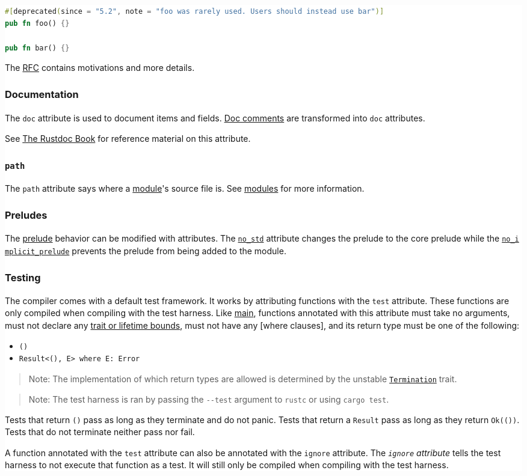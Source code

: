 ```rust
#[deprecated(since = "5.2", note = "foo was rarely used. Users should instead use bar")]
pub fn foo() {}

pub fn bar() {}
```

The [RFC][1270-deprecation.md] contains motivations and more details.

[1270-deprecation.md]: https://github.com/rust-lang/rfcs/blob/master/text/1270-deprecation.md

### Documentation

The `doc` attribute is used to document items and fields. [Doc comments]
are transformed into `doc` attributes.

See [The Rustdoc Book] for reference material on this attribute.

### `path`

The `path` attribute says where a [module]'s source file is. See [modules] for
more information.

### Preludes

The [prelude] behavior can be modified with attributes. The [`no_std`] attribute
changes the prelude to the core prelude while the [`no_implicit_prelude`]
prevents the prelude from being added to the module.

### Testing

The compiler comes with a default test framework. It works by attributing
functions with the `test` attribute. These functions are only compiled when
compiling with the test harness. Like [main], functions annotated with this
attribute must take no arguments, must not declare any
[trait or lifetime bounds], must not have any [where clauses], and its return
type must be one of the following:

* `()`
* `Result<(), E> where E: Error`



> Note: The implementation of which return types are allowed is determined by
> the unstable [`Termination`] trait.



> Note: The test harness is ran by passing the `--test` argument to `rustc` or
> using `cargo test`.

Tests that return `()` pass as long as they terminate and do not panic. Tests
that return a `Result` pass as long as they return `Ok(())`. Tests that do not
terminate neither pass nor fail.

A function annotated with the `test` attribute can also be annotated with the
`ignore` attribute. The *`ignore` attribute* tells the test harness to not
execute that function as a test. It will still only be compiled when compiling
with the test harness.


[subsystem]: https://msdn.microsoft.com/en-us/library/fcc1zstk.aspx
[_DelimTokenTree_]: macros.html
[_LiteralExpression_]: expressions/literal-expr.html
[_SimplePath_]: paths.html#simple-paths
[`no_implicit_prelude`]: items/modules.html#prelude-items
[`no_std`]: crates-and-source-files.html#preludes-and-no_std
[Doc comments]: comments.html#doc-comments
[The Rustdoc Book]: ../rustdoc/the-doc-attribute.html
[module]: items/modules.html
[prelude]: crates-and-source-files.html#preludes-and-no_std
[procedural macros]: procedural-macros.html
[struct]: items/structs.html
[enum]: items/enumerations.html
[union]: items/unions.html
[functions]: items/functions.html
[expression]: expressions.html
[expression statement]: statements.html#expression-statements
[call expression]: expressions/call-expr.html
[block expression]: expressions/block-expr.html
[block expressions]: expressions/block-expr.html
[`Drop`]: special-types-and-traits.html#drop
[let statement]: statements.html#let-statements
[unstable book plugin]: ../unstable-book/language-features/plugin.html#lint-plugins
[zero-variant enum]: items/enumerations.html#zero-variant-enums
[ECMA-334]: https://www.ecma-international.org/publications/standards/Ecma-334.htm
[ECMA-335]: https://www.ecma-international.org/publications/standards/Ecma-335.htm
[item declarations]: items.html
[generics]: items/generics.html
[implementations]: items/implementations.html
[modules]: items/modules.html
[statements]: statements.html
[match expressions]: expressions/match-expr.html
[external blocks]: items/external-blocks.html
[items]: items.html
[attribute macro]: procedural-macros.html#attribute-macros
[derive macro helper attributes]: procedural-macros.html#derive-macro-helper-attributes
[function-like macro]: procedural-macros.html#function-like-procedural-macros
[conditional compilation]: conditional-compilation.html
[derive macro]: procedural-macros.html#derive-macros
[trait]: items/traits.html
[main]: crates-and-source-files.html
[`Termination`]: ../std/process/trait.Termination.html
[where clause]: items/where-clauses.html
[trait or lifetime bounds]: trait-bounds.html
[Expression Attributes]: expressions.html#expression-attributes
[`meta` macro fragment specifier]: macros-by-example.html
[`used`]: abi.html#the-used-attribute
[`panic_handler`]: runtime.html#the-panic_handler-attribute
[`macro_use`]: macros-by-example.html#the-macro_use-attribute
[`macro_export`]: macros-by-example.html#path-based-scope
